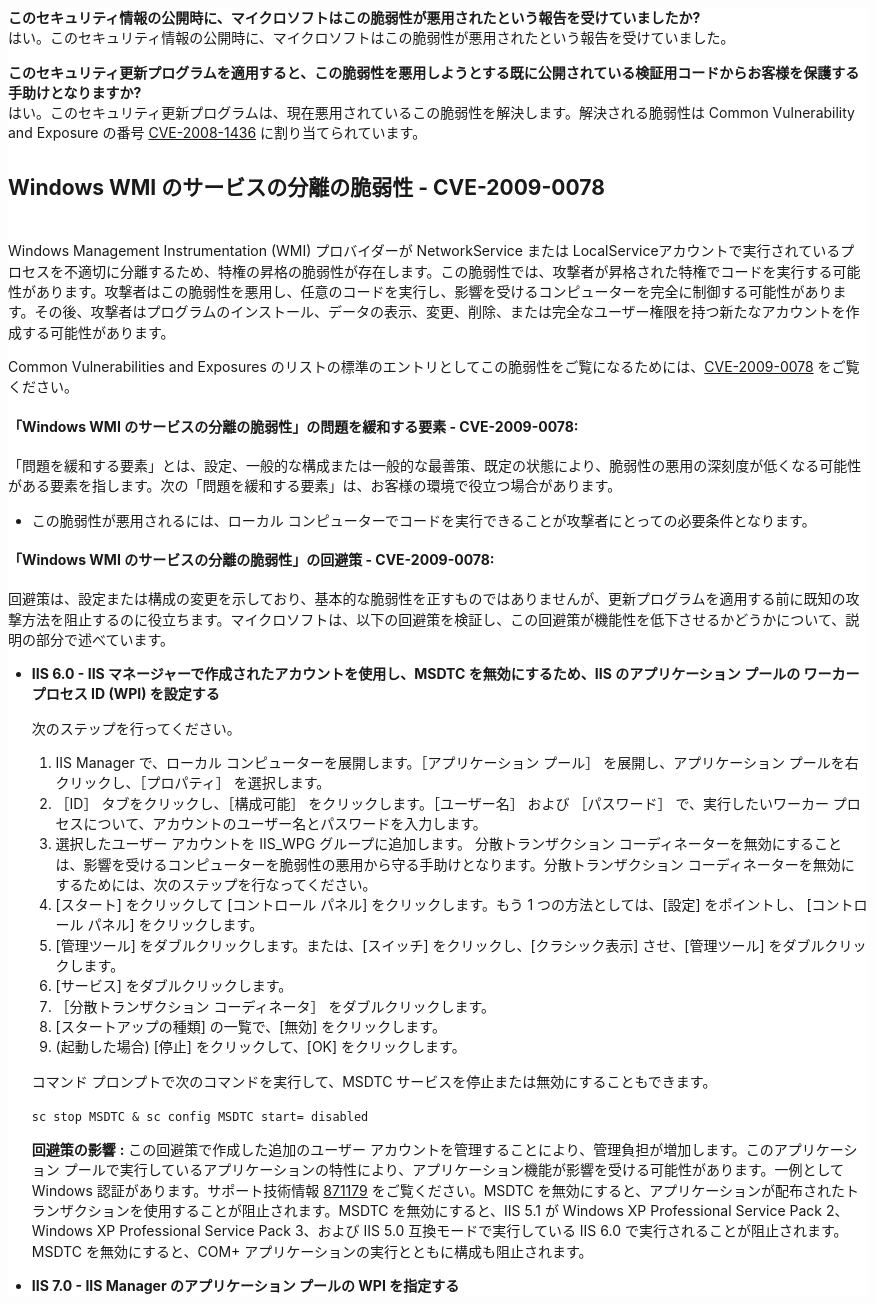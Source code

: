 **このセキュリティ情報の公開時に、マイクロソフトはこの脆弱性が悪用されたという報告を受けていましたか?**  
はい。このセキュリティ情報の公開時に、マイクロソフトはこの脆弱性が悪用されたという報告を受けていました。
  
**このセキュリティ更新プログラムを適用すると、この脆弱性を悪用しようとする既に公開されている検証用コードからお客様を保護する手助けとなりますか?**  
はい。このセキュリティ更新プログラムは、現在悪用されているこの脆弱性を解決します。解決される脆弱性は Common Vulnerability and Exposure の番号 [CVE-2008-1436](http://cve.mitre.org/cgi-bin/cvename.cgi?name=cve-2008-1436) に割り当てられています。
  
Windows WMI のサービスの分離の脆弱性 - CVE-2009-0078  
----------------------------------------------------
  
<span></span>  
Windows Management Instrumentation (WMI) プロバイダーが NetworkService または LocalServiceアカウントで実行されているプロセスを不適切に分離するため、特権の昇格の脆弱性が存在します。この脆弱性では、攻撃者が昇格された特権でコードを実行する可能性があります。攻撃者はこの脆弱性を悪用し、任意のコードを実行し、影響を受けるコンピューターを完全に制御する可能性があります。その後、攻撃者はプログラムのインストール、データの表示、変更、削除、または完全なユーザー権限を持つ新たなアカウントを作成する可能性があります。
  
Common Vulnerabilities and Exposures のリストの標準のエントリとしてこの脆弱性をご覧になるためには、[CVE-2009-0078](http://cve.mitre.org/cgi-bin/cvename.cgi?name=cve-2009-0078) をご覧ください。
  
#### 「Windows WMI のサービスの分離の脆弱性」の問題を緩和する要素 - CVE-2009-0078:
  
「問題を緩和する要素」とは、設定、一般的な構成または一般的な最善策、既定の状態により、脆弱性の悪用の深刻度が低くなる可能性がある要素を指します。次の「問題を緩和する要素」は、お客様の環境で役立つ場合があります。
  
-   この脆弱性が悪用されるには、ローカル コンピューターでコードを実行できることが攻撃者にとっての必要条件となります。
  
#### 「Windows WMI のサービスの分離の脆弱性」の回避策 - CVE-2009-0078:
  
回避策は、設定または構成の変更を示しており、基本的な脆弱性を正すものではありませんが、更新プログラムを適用する前に既知の攻撃方法を阻止するのに役立ちます。マイクロソフトは、以下の回避策を検証し、この回避策が機能性を低下させるかどうかについて、説明の部分で述べています。
  
-   **IIS 6.0 - IIS マネージャーで作成されたアカウントを使用し、MSDTC を無効にするため、IIS のアプリケーション プールの ワーカー プロセス ID (WPI) を設定する**
  
    次のステップを行ってください。
  
    1.  IIS Manager で、ローカル コンピューターを展開します。［アプリケーション プール］ を展開し、アプリケーション プールを右クリックし、［プロパティ］ を選択します。  
    2.  ［ID］ タブをクリックし、［構成可能］ をクリックします。［ユーザー名］ および ［パスワード］ で、実行したいワーカー プロセスについて、アカウントのユーザー名とパスワードを入力します。  
    3.  選択したユーザー アカウントを IIS\_WPG グループに追加します。 分散トランザクション コーディネーターを無効にすることは、影響を受けるコンピューターを脆弱性の悪用から守る手助けとなります。分散トランザクション コーディネーターを無効にするためには、次のステップを行なってください。  
    4.  \[スタート\] をクリックして \[コントロール パネル\] をクリックします。もう 1 つの方法としては、\[設定\] をポイントし、 \[コントロール パネル\] をクリックします。  
    5.  \[管理ツール\] をダブルクリックします。または、\[スイッチ\] をクリックし、\[クラシック表示\] させ、\[管理ツール\] をダブルクリックします。  
    6.  \[サービス\] をダブルクリックします。  
    7.  ［分散トランザクション コーディネータ］ をダブルクリックします。  
    8.  \[スタートアップの種類\] の一覧で、\[無効\] をクリックします。  
    9.  (起動した場合) \[停止\] をクリックして、\[OK\] をクリックします。
  
    コマンド プロンプトで次のコマンドを実行して、MSDTC サービスを停止または無効にすることもできます。
  
    `sc stop MSDTC & sc config MSDTC start= disabled`
  
    **回避策の影響** **:** この回避策で作成した追加のユーザー アカウントを管理することにより、管理負担が増加します。このアプリケーション プールで実行しているアプリケーションの特性により、アプリケーション機能が影響を受ける可能性があります。一例として Windows 認証があります。サポート技術情報 [871179](http://support.microsoft.com/kb/871179) をご覧ください。MSDTC を無効にすると、アプリケーションが配布されたトランザクションを使用することが阻止されます。MSDTC を無効にすると、IIS 5.1 が Windows XP Professional Service Pack 2、Windows XP Professional Service Pack 3、および IIS 5.0 互換モードで実行している IIS 6.0 で実行されることが阻止されます。MSDTC を無効にすると、COM+ アプリケーションの実行とともに構成も阻止されます。
  
-   **IIS 7.0 - IIS Manager のアプリケーション プールの WPI を指定する**
  